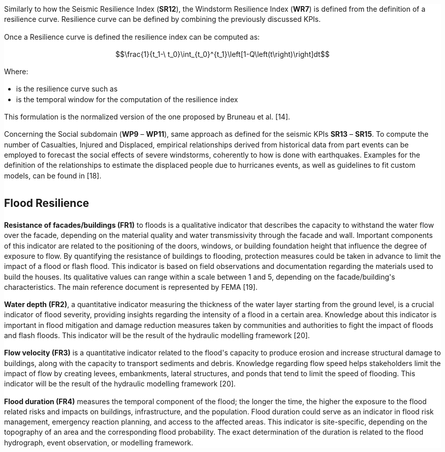 Similarly to how the Seismic Resilience Index (**SR12**), the Windstorm Resilience Index (**WR7**) is defined from the definition of a resilience curve. Resilience curve can be defined by combining the previously discussed KPIs.

Once a Resilience curve is defined the resilience index can be computed as:

$$\frac{1}{t_1-\ t_0}\int_{t_0}^{t_1}\left[1-Q\left(t\right)\right]dt$$

Where:

- is the resilience curve such as
- is the temporal window for the computation of the resilience index

This formulation is the normalized version of the one proposed by Bruneau et al. \[14\].

Concerning the Social subdomain (**WP9** – **WP11**), same approach as defined for the seismic KPIs **SR13** – **SR15**. To compute the number of Casualties, Injured and Displaced, empirical relationships derived from historical data from part events can be employed to forecast the social effects of severe windstorms, coherently to how is done with earthquakes. Examples for the definition of the relationships to estimate the displaced people due to hurricanes events, as well as guidelines to fit custom models, can be found in \[18\].

## Flood Resilience

**Resistance of facades/buildings (FR1)** to floods is a qualitative indicator that describes the capacity to withstand the water flow over the facade, depending on the material quality and water transmissivity through the facade and wall. Important components of this indicator are related to the positioning of the doors, windows, or building foundation height that influence the degree of exposure to flow. By quantifying the resistance of buildings to flooding, protection measures could be taken in advance to limit the impact of a flood or flash flood. This indicator is based on field observations and documentation regarding the materials used to build the houses. Its qualitative values can range within a scale between 1 and 5, depending on the facade/building's characteristics. The main reference document is represented by FEMA \[19\].

**Water depth (FR2)**, a quantitative indicator measuring the thickness of the water layer starting from the ground level, is a crucial indicator of flood severity, providing insights regarding the intensity of a flood in a certain area. Knowledge about this indicator is important in flood mitigation and damage reduction measures taken by communities and authorities to fight the impact of floods and flash floods. This indicator will be the result of the hydraulic modelling framework \[20\].

**Flow velocity (FR3)** is a quantitative indicator related to the flood's capacity to produce erosion and increase structural damage to buildings, along with the capacity to transport sediments and debris. Knowledge regarding flow speed helps stakeholders limit the impact of flow by creating levees, embankments, lateral structures, and ponds that tend to limit the speed of flooding. This indicator will be the result of the hydraulic modelling framework \[20\].

**Flood duration (FR4)** measures the temporal component of the flood; the
longer the time, the higher the exposure to the flood related risks and impacts
on buildings, infrastructure, and the population. Flood duration could serve as
an indicator in flood risk management, emergency reaction planning, and access
to the affected areas. This indicator is site-specific, depending on the
topography of an area and the corresponding flood probability. The exact
determination of the duration is related to the flood hydrograph, event
observation, or modelling framework.

